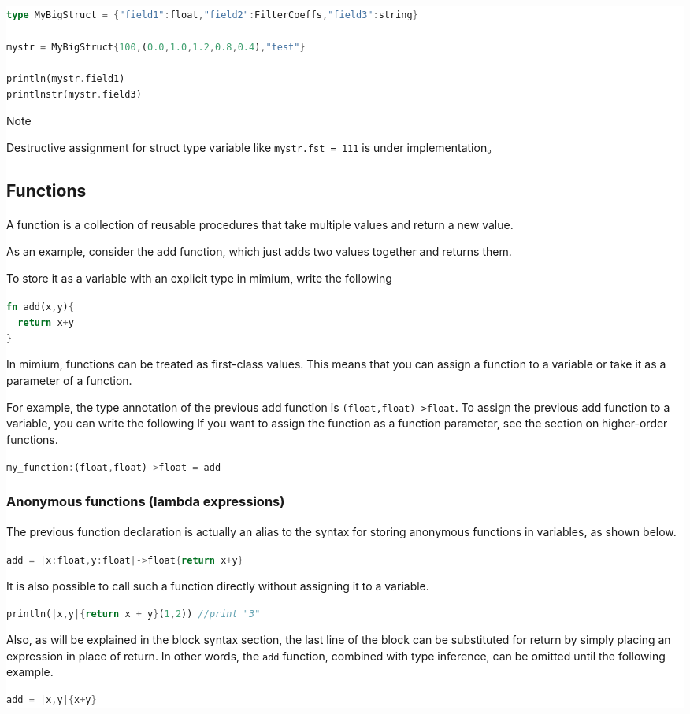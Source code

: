 ```rust
type MyBigStruct = {"field1":float,"field2":FilterCoeffs,"field3":string}

mystr = MyBigStruct{100,(0.0,1.0,1.2,0.8,0.4),"test"}

println(mystr.field1)
printlnstr(mystr.field3)
```

> [!NOTE]
> Destructive assignment for struct type variable like `mystr.fst = 111` is under implementation。


## Functions

A function is a collection of reusable procedures that take multiple values and return a new value.

As an example, consider the add function, which just adds two values together and returns them.

To store it as a variable with an explicit type in mimium, write the following

```rust
fn add(x,y){
  return x+y
}
```

In mimium, functions can be treated as first-class values. This means that you can assign a function to a variable or take it as a parameter of a function.

For example, the type annotation of the previous add function is `(float,float)->float`. To assign the previous add function to a variable, you can write the following If you want to assign the function as a function parameter, see the section on higher-order functions.

```rust
my_function:(float,float)->float = add
```
### Anonymous functions (lambda expressions)

The previous function declaration is actually an alias to the syntax for storing anonymous functions in variables, as shown below.

```rust
add = |x:float,y:float|->float{return x+y} 
```
It is also possible to call such a function directly without assigning it to a variable.

```rust
println(|x,y|{return x + y}(1,2)) //print "3"
```
Also, as will be explained in the block syntax section, the last line of the block can be substituted for return by simply placing an expression in place of return. In other words, the `add` function, combined with type inference, can be omitted until the following example.

```rust
add = |x,y|{x+y}
```


[^binaryop]: Because mimium can only use arithmetic operators such as `+` and `*` for numeric types. This may change in the future.
